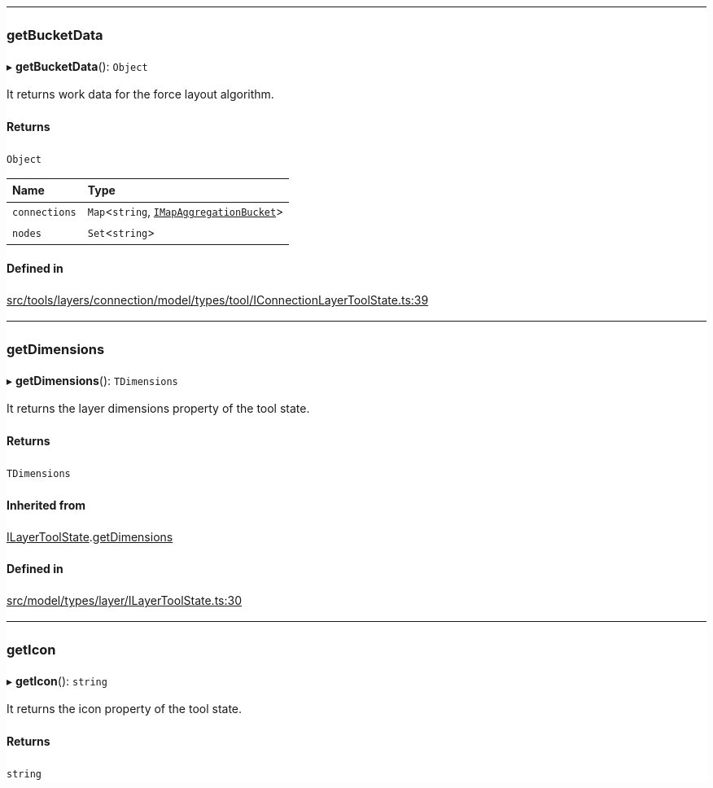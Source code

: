 ___

### getBucketData

▸ **getBucketData**(): `Object`

It returns work data for the force layout algorithm.

#### Returns

`Object`

| Name | Type |
| :------ | :------ |
| `connections` | `Map`\<`string`, [`IMapAggregationBucket`](IMapAggregationBucket.md)\> |
| `nodes` | `Set`\<`string`\> |

#### Defined in

[src/tools/layers/connection/model/types/tool/IConnectionLayerToolState.ts:39](https://github.com/geovisto/geovisto-map/blob/e22d774889dbc28cc1ec62933ecf6bab6690f172/src/tools/layers/connection/model/types/tool/IConnectionLayerToolState.ts#L39)

___

### getDimensions

▸ **getDimensions**(): `TDimensions`

It returns the layer dimensions property of the tool state.

#### Returns

`TDimensions`

#### Inherited from

[ILayerToolState](ILayerToolState.md).[getDimensions](ILayerToolState.md#getdimensions)

#### Defined in

[src/model/types/layer/ILayerToolState.ts:30](https://github.com/geovisto/geovisto-map/blob/e22d774889dbc28cc1ec62933ecf6bab6690f172/src/model/types/layer/ILayerToolState.ts#L30)

___

### getIcon

▸ **getIcon**(): `string`

It returns the icon property of the tool state.

#### Returns

`string`
